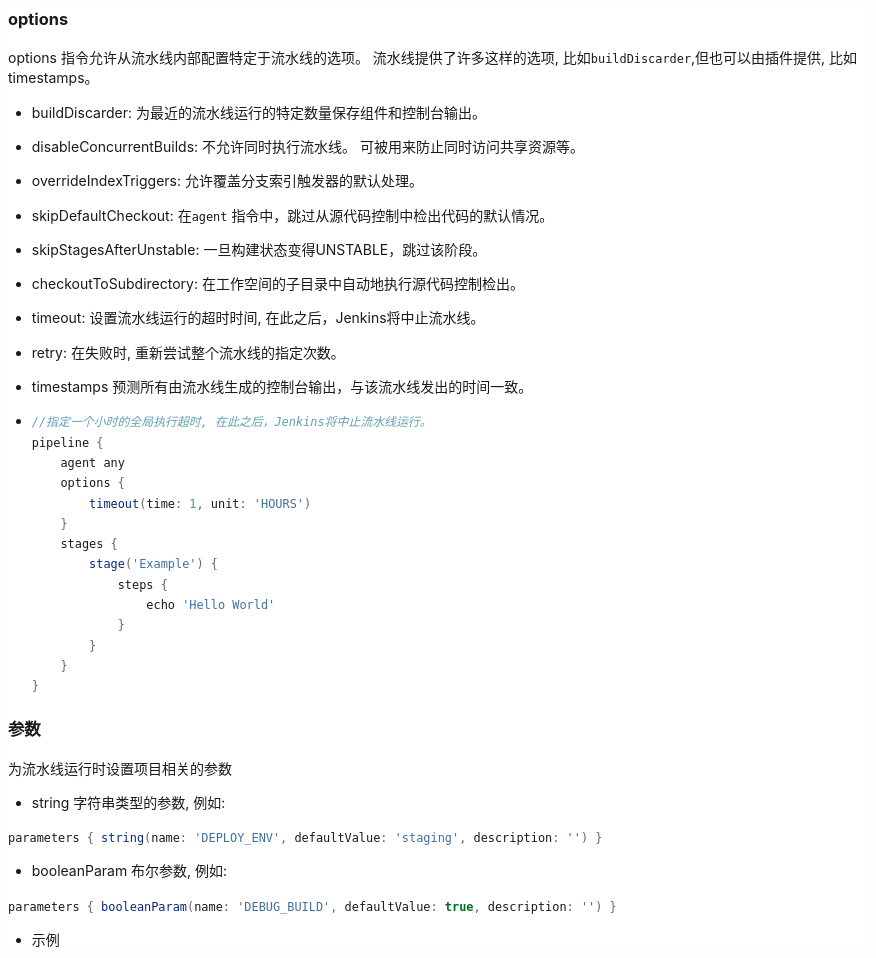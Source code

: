 ### options

options 指令允许从流水线内部配置特定于流水线的选项。 流水线提供了许多这样的选项, 比如`buildDiscarder`,但也可以由插件提供, 比如 timestamps。

- buildDiscarder: 为最近的流水线运行的特定数量保存组件和控制台输出。

- disableConcurrentBuilds: 不允许同时执行流水线。 可被用来防止同时访问共享资源等。

- overrideIndexTriggers: 允许覆盖分支索引触发器的默认处理。

- skipDefaultCheckout: 在`agent` 指令中，跳过从源代码控制中检出代码的默认情况。

- skipStagesAfterUnstable: 一旦构建状态变得UNSTABLE，跳过该阶段。

- checkoutToSubdirectory: 在工作空间的子目录中自动地执行源代码控制检出。

- timeout: 设置流水线运行的超时时间, 在此之后，Jenkins将中止流水线。

- retry: 在失败时, 重新尝试整个流水线的指定次数。

- timestamps 预测所有由流水线生成的控制台输出，与该流水线发出的时间一致。

- ```groovy
  //指定一个小时的全局执行超时, 在此之后，Jenkins将中止流水线运行。
  pipeline {
      agent any
      options {
          timeout(time: 1, unit: 'HOURS') 
      }
      stages {
          stage('Example') {
              steps {
                  echo 'Hello World'
              }
          }
      }
  }
  ```

###  参数

为流水线运行时设置项目相关的参数

- string 字符串类型的参数, 例如: 

```groovy
parameters { string(name: 'DEPLOY_ENV', defaultValue: 'staging', description: '') }
```

- booleanParam 布尔参数, 例如:

```groovy
parameters { booleanParam(name: 'DEBUG_BUILD', defaultValue: true, description: '') }

```

- 示例
